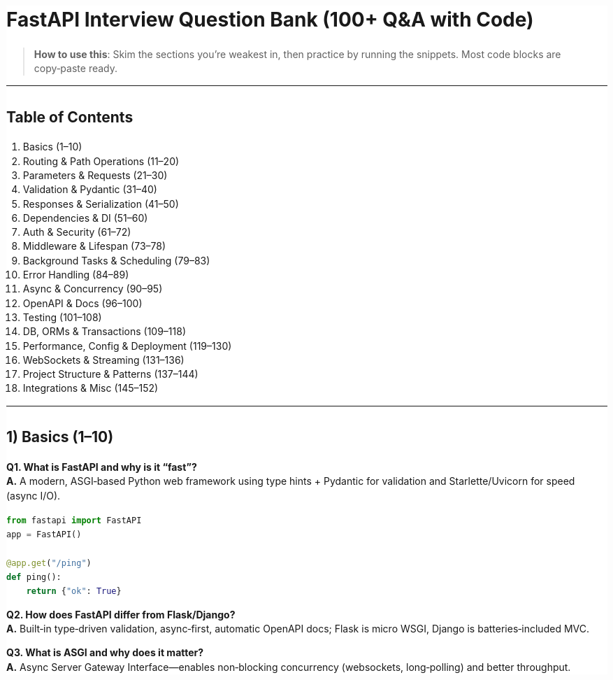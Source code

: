 
# FastAPI Interview Question Bank (100+ Q&A with Code)

> **How to use this**: Skim the sections you’re weakest in, then practice by running the snippets. Most code blocks are copy‑paste ready.  

---

## Table of Contents
1. Basics (1–10)  
2. Routing & Path Operations (11–20)  
3. Parameters & Requests (21–30)  
4. Validation & Pydantic (31–40)  
5. Responses & Serialization (41–50)  
6. Dependencies & DI (51–60)  
7. Auth & Security (61–72)  
8. Middleware & Lifespan (73–78)  
9. Background Tasks & Scheduling (79–83)  
10. Error Handling (84–89)  
11. Async & Concurrency (90–95)  
12. OpenAPI & Docs (96–100)  
13. Testing (101–108)  
14. DB, ORMs & Transactions (109–118)  
15. Performance, Config & Deployment (119–130)  
16. WebSockets & Streaming (131–136)  
17. Project Structure & Patterns (137–144)  
18. Integrations & Misc (145–152)

---

## 1) Basics (1–10)

**Q1. What is FastAPI and why is it “fast”?**  
**A.** A modern, ASGI‑based Python web framework using type hints + Pydantic for validation and Starlette/Uvicorn for speed (async I/O).

```python
from fastapi import FastAPI
app = FastAPI()

@app.get("/ping")
def ping():
    return {"ok": True}
```

**Q2. How does FastAPI differ from Flask/Django?**  
**A.** Built‑in type‑driven validation, async‑first, automatic OpenAPI docs; Flask is micro WSGI, Django is batteries‑included MVC.

**Q3. What is ASGI and why does it matter?**  
**A.** Async Server Gateway Interface—enables non‑blocking concurrency (websockets, long‑polling) and better throughput.
